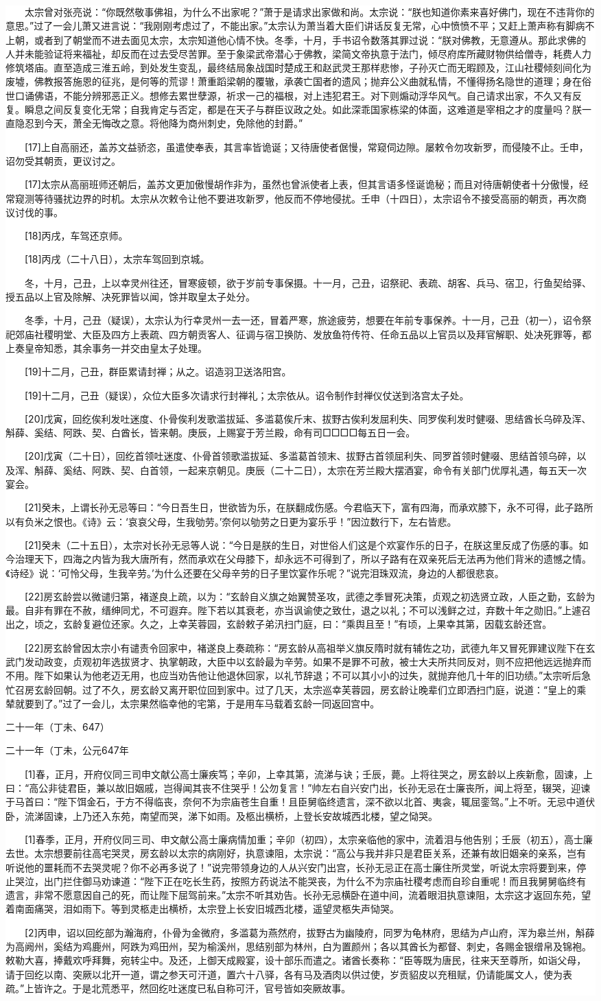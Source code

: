 　　太宗曾对张亮说：“你既然敬事佛祖，为什么不出家呢？”萧于是请求出家做和尚。太宗说：“朕也知道你素来喜好佛门，现在不违背你的意思。”过了一会儿萧又进言说：“我刚刚考虑过了，不能出家。”太宗认为萧当着大臣们讲话反复无常，心中愤愤不平；又赶上萧声称有脚病不上朝，或者到了朝堂而不进去面见太宗，太宗知道他心情不快。冬季，十月，手书诏令数落其罪过说：“朕对佛教，无意遵从。那此求佛的人并未能验证将来福祉，却反而在过去受尽苦罪。至于象梁武帝潜心于佛教，梁简文帝执意于法门，倾尽府库所藏财物供给僧寺，耗费人力修筑塔庙。直至造成三淮五岭，到处发生变乱，最终结局象战国时楚成王和赵武灵王那样悲惨，子孙灭亡而无暇顾及，江山社稷倾刻间化为废墟，佛教报答施恩的征兆，是何等的荒谬！萧重蹈梁朝的覆辙，承袭亡国者的遗风；抛弃公义曲就私情，不懂得扬名隐世的道理；身在俗世口诵佛语，不能分辨邪恶正义。想修去累世孽源，祈求一己的福根，对上违犯君王。对下则煽动浮华风气。自己请求出家，不久又有反复。瞬息之间反复变化无常；自我肯定与否定，都是在天子与群臣议政之处。如此深乖国家栋梁的体面，这难道是宰相之才的度量吗？朕一直隐忍到今天，萧全无悔改之意。将他降为商州刺史，免除他的封爵。”

　　[17]上自高丽还，盖苏文益骄恣，虽遣使奉表，其言率皆诡诞；又待唐使者倨慢，常窥伺边隙。屡敕令勿攻新罗，而侵陵不止。壬申，诏勿受其朝贡，更议讨之。

　　[17]太宗从高丽班师还朝后，盖苏文更加傲慢胡作非为，虽然也曾派使者上表，但其言语多怪诞诡秘；而且对待唐朝使者十分傲慢，经常窥测等待骚扰边界的时机。太宗从次敕令让他不要进攻新罗，他反而不停地侵扰。壬申（十四日），太宗诏令不接受高丽的朝贡，再次商议讨伐的事。

　　[18]丙戌，车驾还京师。

　　[18]丙戌（二十八日），太宗车驾回到京城。

　　冬，十月，己丑，上以幸灵州往还，冒寒疲顿，欲于岁前专事保摄。十一月，己丑，诏祭祀、表疏、胡客、兵马、宿卫，行鱼契给驿、授五品以上官及除解、决死罪皆以闻，馀并取皇太子处分。

　　冬季，十月，己丑（疑误），太宗认为行幸灵州一去一还，冒着严寒，旅途疲劳，想要在年前专事保养。十一月，己丑（初一），诏令祭祀郊庙社稷明堂、大臣及四方上表疏、四方朝贡客人、征调与宿卫换防、发放鱼符传符、任命五品以上官员以及拜官解职、处决死罪等，都上奏皇帝知悉，其余事务一并交由皇太子处理。

　　[19]十二月，己丑，群臣累请封禅；从之。诏造羽卫送洛阳宫。

　　[19]十二月，己丑（疑误），众位大臣多次请求行封禅礼；太宗依从。诏令制作封禅仪仗送到洛宫太子处。

　　[20]戊寅，回纥俟利发吐迷度、仆骨俟利发歌滥拔延、多滥葛俟斤末、拔野古俟利发屈利失、同罗俟利发时健啜、思结酋长乌碎及浑、斛薛、奚结、阿跌、契、白酋长，皆来朝。庚辰，上赐宴于芳兰殿，命有司□□□□每五日一会。

　　[20]戊寅（二十日），回纥首领吐迷度、仆骨首领歌滥拔延、多滥葛首领末、拔野古首领屈利失、同罗首领时健啜、思结首领乌碎，以及浑、斛薛、奚结、阿跌、契、白首领，一起来京朝见。庚辰（二十二日），太宗在芳兰殿大摆酒宴，命令有关部门优厚礼遇，每五天一次宴会。

　　[21]癸未，上谓长孙无忌等曰：“今日吾生日，世欲皆为乐，在朕翻成伤感。今君临天下，富有四海，而承欢膝下，永不可得，此子路所以有负米之恨也。《诗》云：‘哀哀父母，生我劬劳。’奈何以劬劳之日更为宴乐乎！”因泣数行下，左右皆悲。

　　[21]癸未（二十五日），太宗对长孙无忌等人说：“今日是朕的生日，对世俗人们这是个欢宴作乐的日子，在朕这里反成了伤感的事。如今治理天下，四海之内皆为我大唐所有，然而承欢在父母膝下，却永远不可得到了，所以子路有在双亲死后无法再为他们背米的遗憾之情。《诗经》说：‘可怜父母，生我辛劳。’为什么还要在父母辛劳的日子里饮宴作乐呢？”说完泪珠双流，身边的人都很悲哀。

　　[22]房玄龄尝以微谴归第，褚遂良上疏，以为：“玄龄自义旗之始翼赞圣攻，武德之季冒死决策，贞观之初选贤立政，人臣之勤，玄龄为最。自非有罪在不赦，缙绅同尤，不可遐弃。陛下若以其衰老，亦当讽谕使之致仕，退之以礼；不可以浅鲜之过，弃数十年之勋旧。”上遽召出之，顷之，玄龄复避位还家。久之，上幸芙蓉园，玄龄敕子弟汛扫门庭，曰：“乘舆且至！”有顷，上果幸其第，因载玄龄还宫。

　　[22]房玄龄曾因太宗小有谴责令回家中，褚遂良上奏疏称：“房玄龄从高祖举义旗反隋时就有辅佐之功，武德九年又冒死罪建议陛下在玄武门发动政变，贞观初年选拔贤才、执掌朝政，大臣中以玄龄最为辛劳。如果不是罪不可赦，被士大夫所共同反对，则不应把他远远抛弃而不用。陛下如果认为他老迈无用，也应当劝告他让他退休回家，以礼节辞退；不可以其小小的过失，就抛弃他几十年的旧功绩。”太宗听后急忙召房玄龄回朝。过了不久，房玄龄又离开职位回到家中。过了几天，太宗巡幸芙蓉园，房玄龄让晚辈们立即洒扫门庭，说道：“皇上的乘辇就要到了。”过了一会儿，太宗果然临幸他的宅第，于是用车马载着玄龄一同返回宫中。

二十一年（丁未、647）

二十一年（丁未，公元647年

　　[1]春，正月，开府仪同三司申文献公高士廉疾笃；辛卯，上幸其第，流涕与诀；壬辰，薨。上将往哭之，房玄龄以上疾新愈，固谏，上曰：“高公非徒君臣，兼以故旧姻戚，岂得闻其丧不住哭乎！公勿复言！”帅左右自兴安门出，长孙无忌在士廉丧所，闻上将至，辍哭，迎谏于马首曰：“陛下饵金石，于方不得临丧，奈何不为宗庙苍生自重！且臣舅临终遗言，深不欲以北首、夷衾，辄屈銮驾。”上不听。无忌中道伏卧，流涕固谏，上乃还入东苑，南望而哭，涕下如雨。及柩出横桥，上登长安故城西北楼，望之恸哭。

　　[1]春季，正月，开府仪同三司、申文献公高士廉病情加重；辛卯（初四），太宗亲临他的家中，流着泪与他告别；壬辰（初五），高士廉去世。太宗想要前往高宅哭灵，房玄龄以太宗的病刚好，执意谏阻，太宗说：“高公与我并非只是君臣关系，还兼有故旧姻亲的亲系，岂有听说他的噩耗而不去哭灵呢？你不必再多说了！”说完带领身边的人从兴安门出宫，长孙无忌正在高士廉住所灵堂，听说太宗将要到来，停止哭泣，出门拦住御马劝谏道：“陛下正在吃长生药，按照方药说法不能哭丧，为什么不为宗庙社稷考虑而自珍自重呢！而且我舅舅临终有遗言，非常不愿意因自己的死，而让陛下屈驾前来。”太宗不听其劝告。长孙无忌横卧在道中间，流着眼泪执意谏阻，太宗这才返回东苑，望着南面痛哭，泪如雨下。等到灵柩走出横桥，太宗登上长安旧城西北楼，遥望灵柩失声恸哭。

　　[2]丙申，诏以回纥部为瀚海府，仆骨为金微府，多滥葛为燕然府，拔野古为幽陵府，同罗为龟林府，思结为卢山府，浑为皋兰州，斛薛为高阙州，奚结为鸡鹿州，阿跌为鸡田州，契为榆溪州，思结别部为林州，白为置颜州；各以其酋长为都督、刺史，各赐金银缯帛及锦袍。敕勒大喜，捧戴欢呼拜舞，宛转尘中。及还，上御天成殿宴，设十部乐而遣之。诸酋长奏称：“臣等既为唐民，往来天至尊所，如诣父母，请于回纥以南、突厥以北开一道，谓之参天可汗道，置六十八驿，各有马及酒肉以供过使，岁贡貂皮以充租赋，仍请能属文人，使为表疏。”上皆许之。于是北荒悉平，然回纥吐迷度已私自称可汗，官号皆如突厥故事。
